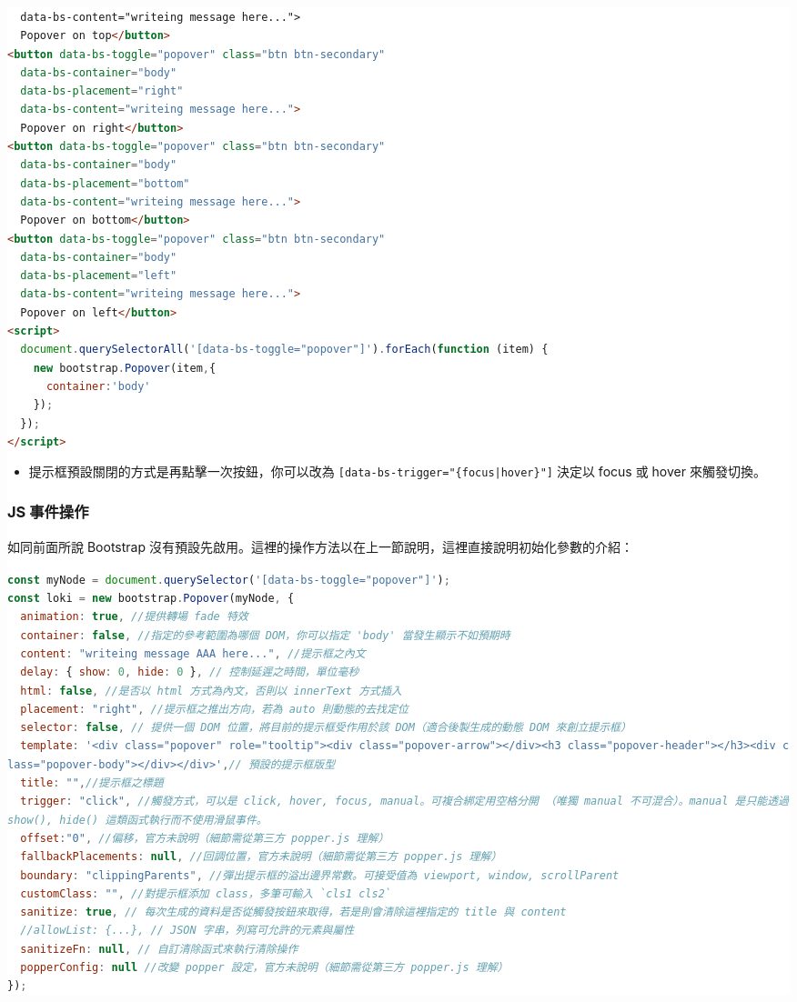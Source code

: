 ```html
  data-bs-content="writeing message here...">
  Popover on top</button>
<button data-bs-toggle="popover" class="btn btn-secondary"
  data-bs-container="body"
  data-bs-placement="right"
  data-bs-content="writeing message here...">
  Popover on right</button>
<button data-bs-toggle="popover" class="btn btn-secondary"
  data-bs-container="body"
  data-bs-placement="bottom"
  data-bs-content="writeing message here...">
  Popover on bottom</button>
<button data-bs-toggle="popover" class="btn btn-secondary"
  data-bs-container="body"
  data-bs-placement="left"
  data-bs-content="writeing message here...">
  Popover on left</button>
<script>
  document.querySelectorAll('[data-bs-toggle="popover"]').forEach(function (item) {
    new bootstrap.Popover(item,{
      container:'body'
    });
  });
</script>
```
- 提示框預設關閉的方式是再點擊一次按鈕，你可以改為 `[data-bs-trigger="{focus|hover}"]` 決定以 focus 或 hover 來觸發切換。

### JS 事件操作
如同前面所說 Bootstrap 沒有預設先啟用。這裡的操作方法以在上一節說明，這裡直接說明初始化參數的介紹：

```javascript
const myNode = document.querySelector('[data-bs-toggle="popover"]');
const loki = new bootstrap.Popover(myNode, {
  animation: true, //提供轉場 fade 特效
  container: false, //指定的參考範圍為哪個 DOM，你可以指定 'body' 當發生顯示不如預期時
  content: "writeing message AAA here...", //提示框之內文
  delay: { show: 0, hide: 0 }, // 控制延遲之時間，單位毫秒
  html: false, //是否以 html 方式為內文，否則以 innerText 方式插入
  placement: "right", //提示框之推出方向，若為 auto 則動態的去找定位
  selector: false, // 提供一個 DOM 位置，將目前的提示框受作用於該 DOM（適合後製生成的動態 DOM 來創立提示框）
  template: '<div class="popover" role="tooltip"><div class="popover-arrow"></div><h3 class="popover-header"></h3><div class="popover-body"></div></div>',// 預設的提示框版型
  title: "",//提示框之標題
  trigger: "click", //觸發方式，可以是 click, hover, focus, manual。可複合綁定用空格分開 （唯獨 manual 不可混合）。manual 是只能透過show(), hide() 這類函式執行而不使用滑鼠事件。
  offset:"0", //偏移，官方未說明（細節需從第三方 popper.js 理解）
  fallbackPlacements: null, //回調位置，官方未說明（細節需從第三方 popper.js 理解）
  boundary: "clippingParents", //彈出提示框的溢出邊界常數。可接受值為 viewport, window, scrollParent
  customClass: "", //對提示框添加 class，多筆可輸入 `cls1 cls2`
  sanitize: true, // 每次生成的資料是否從觸發按鈕來取得，若是則會清除這裡指定的 title 與 content
  //allowList: {...}, // JSON 字串，列寫可允許的元素與屬性
  sanitizeFn: null, // 自訂清除函式來執行清除操作
  popperConfig: null //改變 popper 設定，官方未說明（細節需從第三方 popper.js 理解）
});
```
